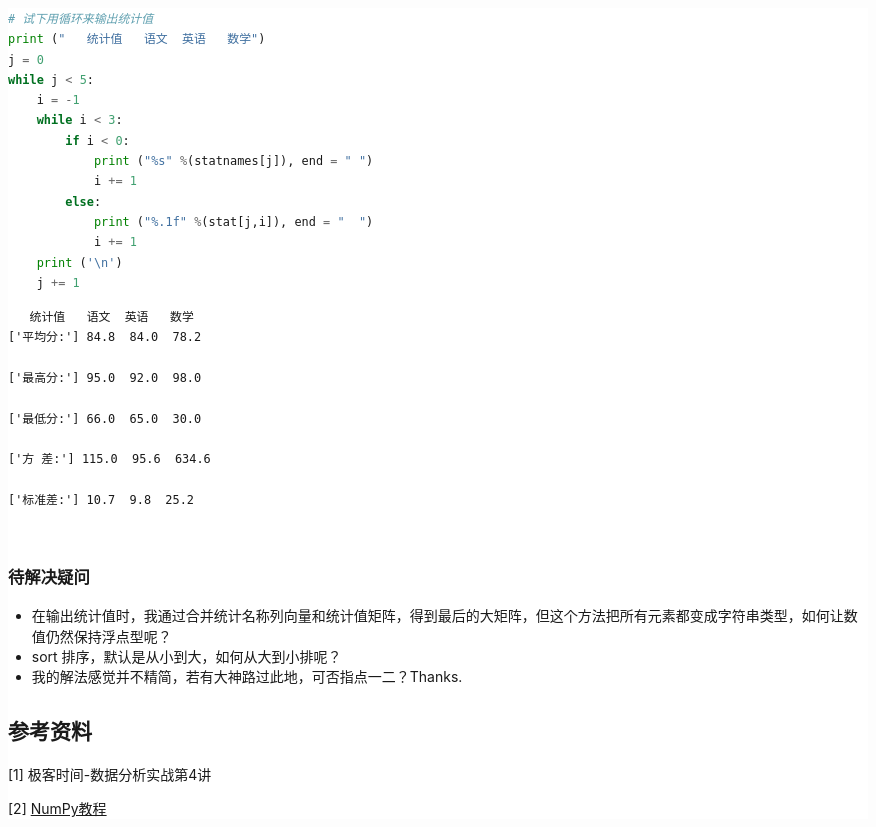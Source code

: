 

```python
# 试下用循环来输出统计值
print ("   统计值   语文  英语   数学")
j = 0
while j < 5:
    i = -1
    while i < 3:
        if i < 0:
            print ("%s" %(statnames[j]), end = " ")
            i += 1
        else:
            print ("%.1f" %(stat[j,i]), end = "  ")
            i += 1
    print ('\n')
    j += 1
```

       统计值   语文  英语   数学
    ['平均分:'] 84.8  84.0  78.2  
    
    ['最高分:'] 95.0  92.0  98.0  
    
    ['最低分:'] 66.0  65.0  30.0  
    
    ['方 差:'] 115.0  95.6  634.6  
    
    ['标准差:'] 10.7  9.8  25.2  


​    

### 待解决疑问

- 在输出统计值时，我通过合并统计名称列向量和统计值矩阵，得到最后的大矩阵，但这个方法把所有元素都变成字符串类型，如何让数值仍然保持浮点型呢？
- sort 排序，默认是从小到大，如何从大到小排呢？
- 我的解法感觉并不精简，若有大神路过此地，可否指点一二？Thanks.

## 参考资料

[1] 极客时间-数据分析实战第4讲

[2] [NumPy教程](http://www.runoob.com/numpy/numpy-tutorial.html)